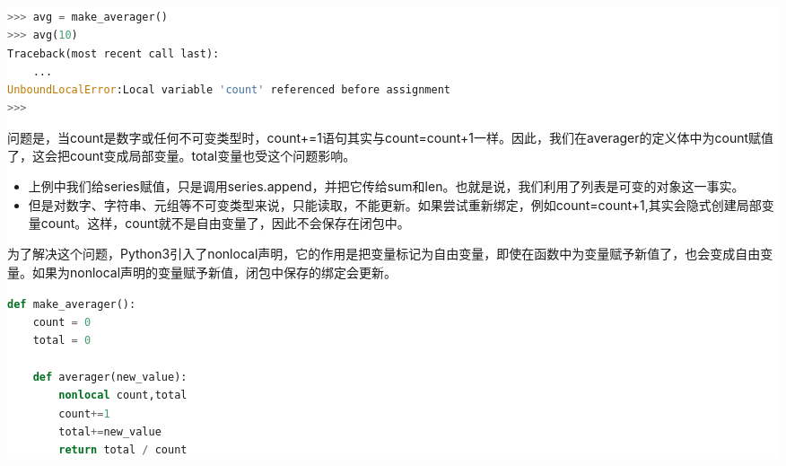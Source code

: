 

```python
>>> avg = make_averager()
>>> avg(10)
Traceback(most recent call last):
    ...
UnboundLocalError:Local variable 'count' referenced before assignment
>>>
```

问题是，当count是数字或任何不可变类型时，count+=1语句其实与count=count+1一样。因此，我们在averager的定义体中为count赋值了，这会把count变成局部变量。total变量也受这个问题影响。

- 上例中我们给series赋值，只是调用series.append，并把它传给sum和len。也就是说，我们利用了列表是可变的对象这一事实。
- 但是对数字、字符串、元组等不可变类型来说，只能读取，不能更新。如果尝试重新绑定，例如count=count+1,其实会隐式创建局部变量count。这样，count就不是自由变量了，因此不会保存在闭包中。

为了解决这个问题，Python3引入了nonlocal声明，它的作用是把变量标记为自由变量，即使在函数中为变量赋予新值了，也会变成自由变量。如果为nonlocal声明的变量赋予新值，闭包中保存的绑定会更新。

```python
def make_averager():
    count = 0
    total = 0
    
    def averager(new_value):
        nonlocal count,total
        count+=1
        total+=new_value
        return total / count
```

